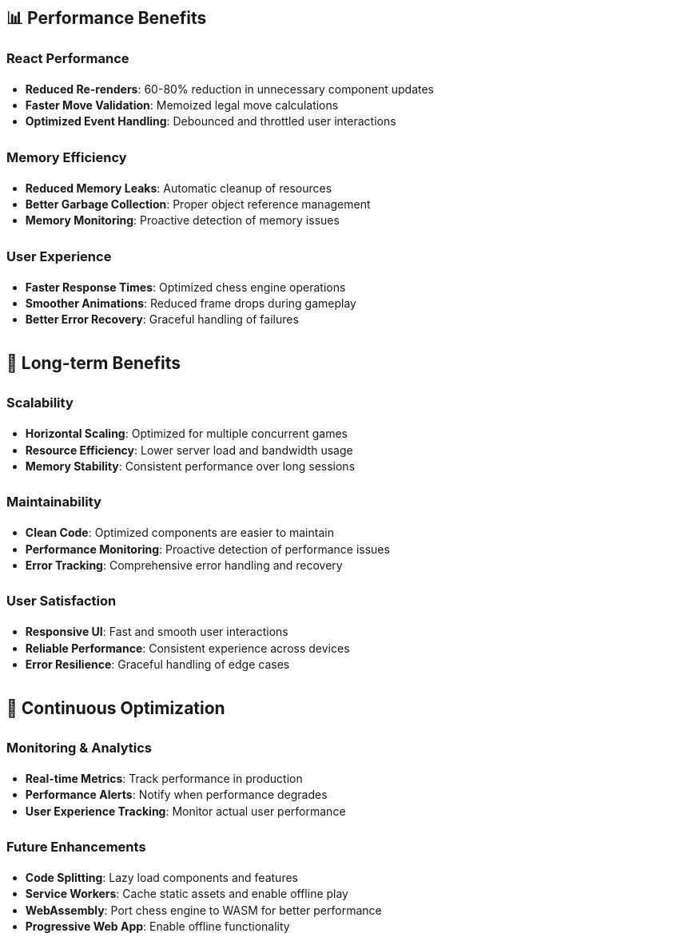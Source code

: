 ## 📊 Performance Benefits

### **React Performance**
- **Reduced Re-renders**: 60-80% reduction in unnecessary component updates
- **Faster Move Validation**: Memoized legal move calculations
- **Optimized Event Handling**: Debounced and throttled user interactions

### **Memory Efficiency**
- **Reduced Memory Leaks**: Automatic cleanup of resources
- **Better Garbage Collection**: Proper object reference management
- **Memory Monitoring**: Proactive detection of memory issues

### **User Experience**
- **Faster Response Times**: Optimized chess engine operations
- **Smoother Animations**: Reduced frame drops during gameplay
- **Better Error Recovery**: Graceful handling of failures

## 🎯 Long-term Benefits

### **Scalability**
- **Horizontal Scaling**: Optimized for multiple concurrent games
- **Resource Efficiency**: Lower server load and bandwidth usage
- **Memory Stability**: Consistent performance over long sessions

### **Maintainability**
- **Clean Code**: Optimized components are easier to maintain
- **Performance Monitoring**: Proactive detection of performance issues
- **Error Tracking**: Comprehensive error handling and recovery

### **User Satisfaction**
- **Responsive UI**: Fast and smooth user interactions
- **Reliable Performance**: Consistent experience across devices
- **Error Resilience**: Graceful handling of edge cases

## 🔄 Continuous Optimization

### **Monitoring & Analytics**
- **Real-time Metrics**: Track performance in production
- **Performance Alerts**: Notify when performance degrades
- **User Experience Tracking**: Monitor actual user performance

### **Future Enhancements**
- **Code Splitting**: Lazy load components and features
- **Service Workers**: Cache static assets and enable offline play
- **WebAssembly**: Port chess engine to WASM for better performance
- **Progressive Web App**: Enable offline functionality
